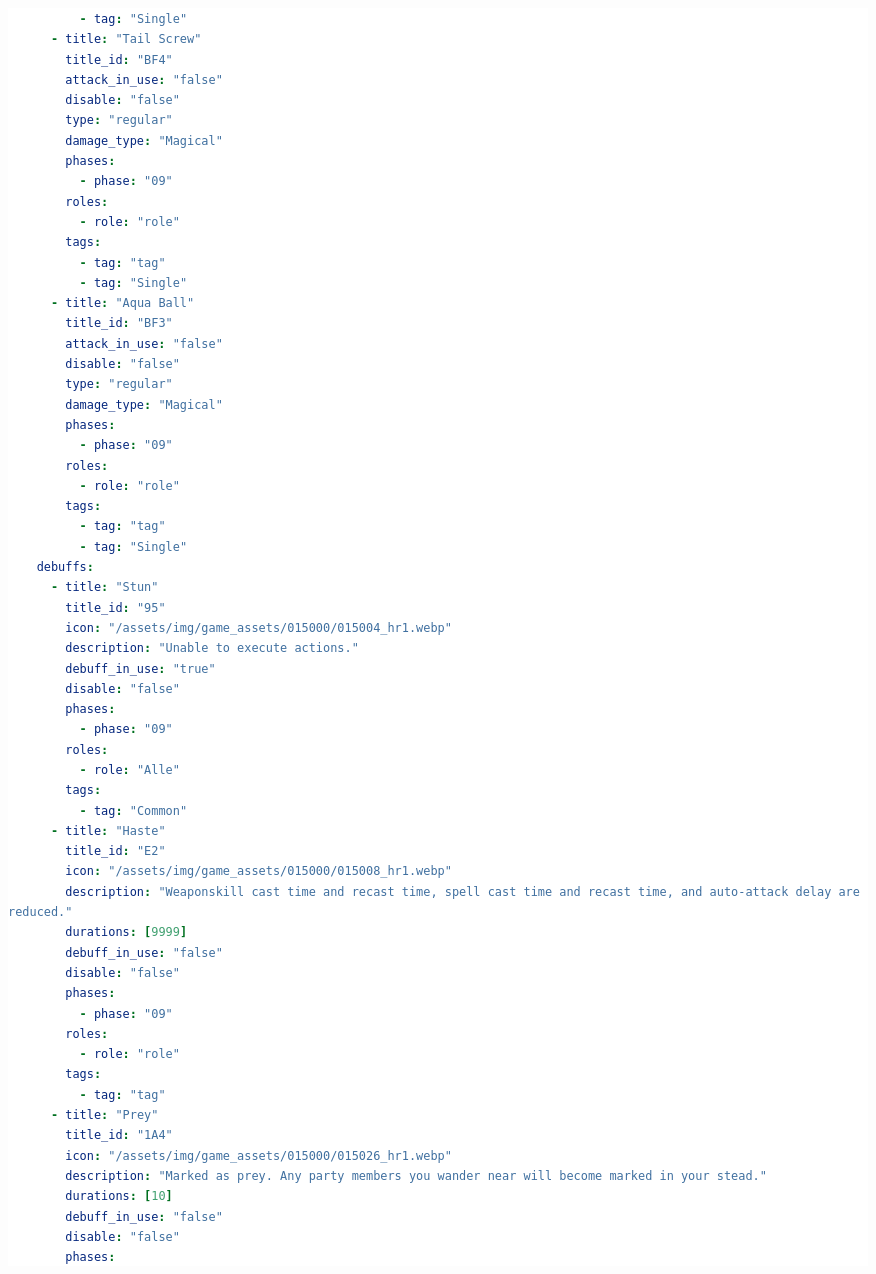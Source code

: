 ```yaml
          - tag: "Single"
      - title: "Tail Screw"
        title_id: "BF4"
        attack_in_use: "false"
        disable: "false"
        type: "regular"
        damage_type: "Magical"
        phases:
          - phase: "09"
        roles:
          - role: "role"
        tags:
          - tag: "tag"
          - tag: "Single"
      - title: "Aqua Ball"
        title_id: "BF3"
        attack_in_use: "false"
        disable: "false"
        type: "regular"
        damage_type: "Magical"
        phases:
          - phase: "09"
        roles:
          - role: "role"
        tags:
          - tag: "tag"
          - tag: "Single"
    debuffs:
      - title: "Stun"
        title_id: "95"
        icon: "/assets/img/game_assets/015000/015004_hr1.webp"
        description: "Unable to execute actions."
        debuff_in_use: "true"
        disable: "false"
        phases:
          - phase: "09"
        roles:
          - role: "Alle"
        tags:
          - tag: "Common"
      - title: "Haste"
        title_id: "E2"
        icon: "/assets/img/game_assets/015000/015008_hr1.webp"
        description: "Weaponskill cast time and recast time, spell cast time and recast time, and auto-attack delay are reduced."
        durations: [9999]
        debuff_in_use: "false"
        disable: "false"
        phases:
          - phase: "09"
        roles:
          - role: "role"
        tags:
          - tag: "tag"
      - title: "Prey"
        title_id: "1A4"
        icon: "/assets/img/game_assets/015000/015026_hr1.webp"
        description: "Marked as prey. Any party members you wander near will become marked in your stead."
        durations: [10]
        debuff_in_use: "false"
        disable: "false"
        phases:
```